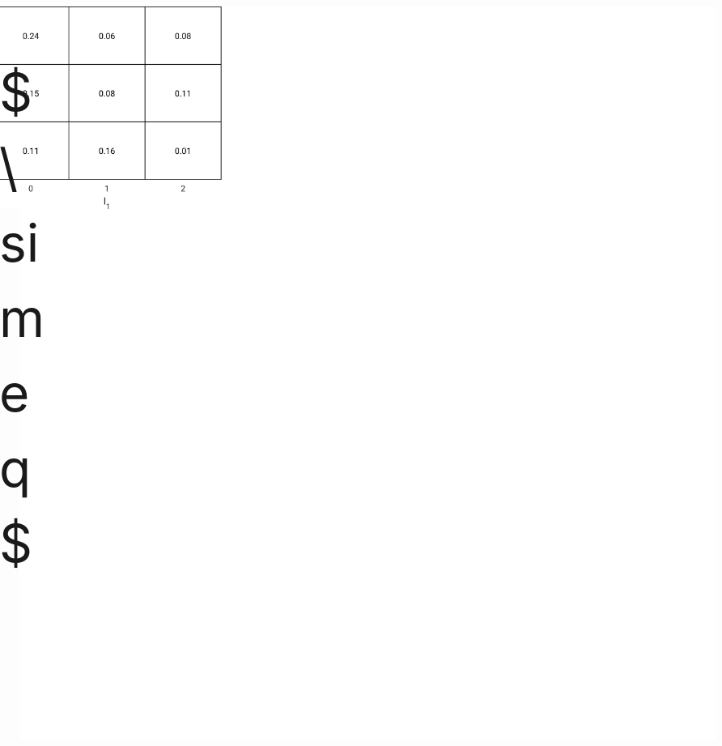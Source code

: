 <img src="./media/prob_table_mean_field.png" style="height:250px;transform:translate(-20%,0%)">
<div style="width:50px;font-size:48pt;transform:translate(-50%,-30%)"> $\simeq$ </div>